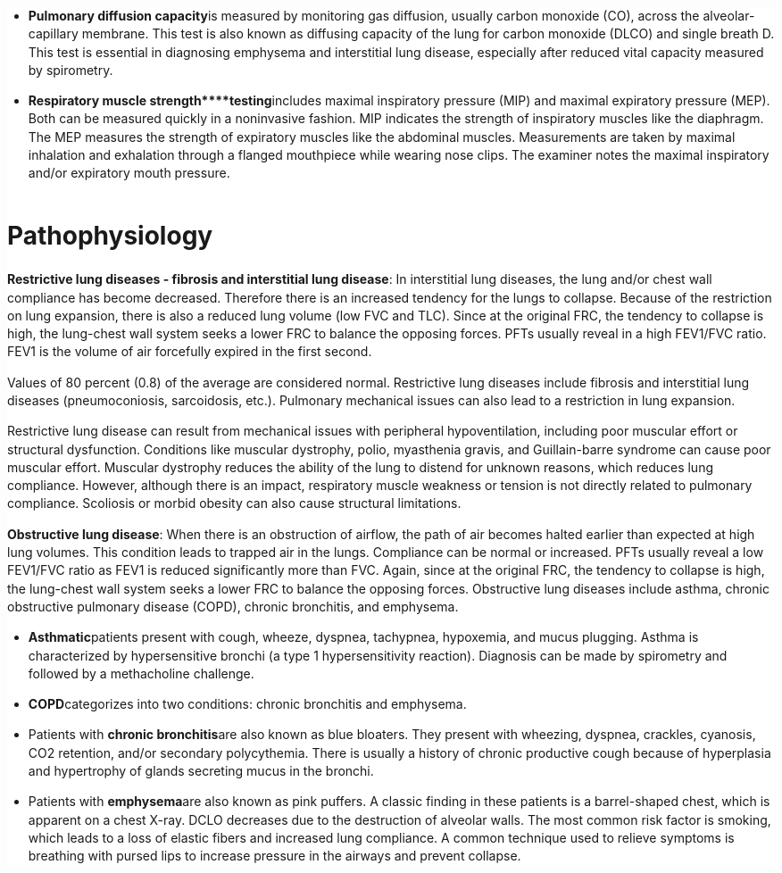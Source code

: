 - **Pulmonary diffusion capacity**is measured by monitoring gas diffusion, usually carbon monoxide (CO), across the alveolar-capillary membrane. This test is also known as diffusing capacity of the lung for carbon monoxide (DLCO) and single breath D. This test is essential in diagnosing emphysema and interstitial lung disease, especially after reduced vital capacity measured by spirometry.

- **Respiratory muscle strength****testing**includes maximal inspiratory pressure (MIP) and maximal expiratory pressure (MEP). Both can be measured quickly in a noninvasive fashion. MIP indicates the strength of inspiratory muscles like the diaphragm. The MEP measures the strength of expiratory muscles like the abdominal muscles. Measurements are taken by maximal inhalation and exhalation through a flanged mouthpiece while wearing nose clips. The examiner notes the maximal inspiratory and/or expiratory mouth pressure.

# Pathophysiology

**Restrictive lung diseases - fibrosis and interstitial lung disease**: In interstitial lung diseases, the lung and/or chest wall compliance has become decreased. Therefore there is an increased tendency for the lungs to collapse. Because of the restriction on lung expansion, there is also a reduced lung volume (low FVC and TLC). Since at the original FRC, the tendency to collapse is high, the lung-chest wall system seeks a lower FRC to balance the opposing forces. PFTs usually reveal in a high FEV1/FVC ratio. FEV1 is the volume of air forcefully expired in the first second.

Values of 80 percent (0.8) of the average are considered normal. Restrictive lung diseases include fibrosis and interstitial lung diseases (pneumoconiosis, sarcoidosis, etc.). Pulmonary mechanical issues can also lead to a restriction in lung expansion.

Restrictive lung disease can result from mechanical issues with peripheral hypoventilation, including poor muscular effort or structural dysfunction. Conditions like muscular dystrophy, polio, myasthenia gravis, and Guillain-barre syndrome can cause poor muscular effort. Muscular dystrophy reduces the ability of the lung to distend for unknown reasons, which reduces lung compliance. However, although there is an impact, respiratory muscle weakness or tension is not directly related to pulmonary compliance. Scoliosis or morbid obesity can also cause structural limitations.

**Obstructive lung disease**: When there is an obstruction of airflow, the path of air becomes halted earlier than expected at high lung volumes. This condition leads to trapped air in the lungs. Compliance can be normal or increased. PFTs usually reveal a low FEV1/FVC ratio as FEV1 is reduced significantly more than FVC. Again, since at the original FRC, the tendency to collapse is high, the lung-chest wall system seeks a lower FRC to balance the opposing forces. Obstructive lung diseases include asthma, chronic obstructive pulmonary disease (COPD), chronic bronchitis, and emphysema.

- **Asthmatic**patients present with cough, wheeze, dyspnea, tachypnea, hypoxemia, and mucus plugging. Asthma is characterized by hypersensitive bronchi (a type 1 hypersensitivity reaction). Diagnosis can be made by spirometry and followed by a methacholine challenge.

- **COPD**categorizes into two conditions: chronic bronchitis and emphysema.
- Patients with **chronic bronchitis**are also known as blue bloaters. They present with wheezing, dyspnea, crackles, cyanosis, CO2 retention, and/or secondary polycythemia. There is usually a history of chronic productive cough because of hyperplasia and hypertrophy of glands secreting mucus in the bronchi.
- Patients with **emphysema**are also known as pink puffers. A classic finding in these patients is a barrel-shaped chest, which is apparent on a chest X-ray. DCLO decreases due to the destruction of alveolar walls. The most common risk factor is smoking, which leads to a loss of elastic fibers and increased lung compliance. A common technique used to relieve symptoms is breathing with pursed lips to increase pressure in the airways and prevent collapse.
